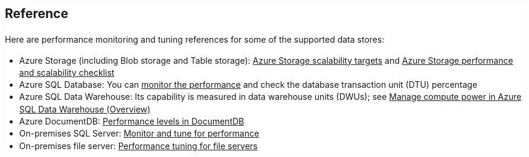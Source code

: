 ## Reference
Here are performance monitoring and tuning references for some of the supported data stores:

- Azure Storage (including Blob storage and Table storage): [Azure Storage scalability targets](../storage/storage-scalability-targets.md) and [Azure Storage performance and scalability checklist](../storage//storage-performance-checklist.md)
- Azure SQL Database: You can [monitor the performance](../sql-database/sql-database-service-tiers.md#monitoring-performance) and check the database transaction unit (DTU) percentage
- Azure SQL Data Warehouse: Its capability is measured in data warehouse units (DWUs); see [Manage compute power in Azure SQL Data Warehouse (Overview)](../sql-data-warehouse/sql-data-warehouse-manage-compute-overview.md)
- Azure DocumentDB: [Performance levels in DocumentDB](../documentdb/documentdb-performance-levels.md)
- On-premises SQL Server: [Monitor and tune for performance](https://msdn.microsoft.com/library/ms189081.aspx)
- On-premises file server: [Performance tuning for file servers](https://msdn.microsoft.com/library/dn567661.aspx)
